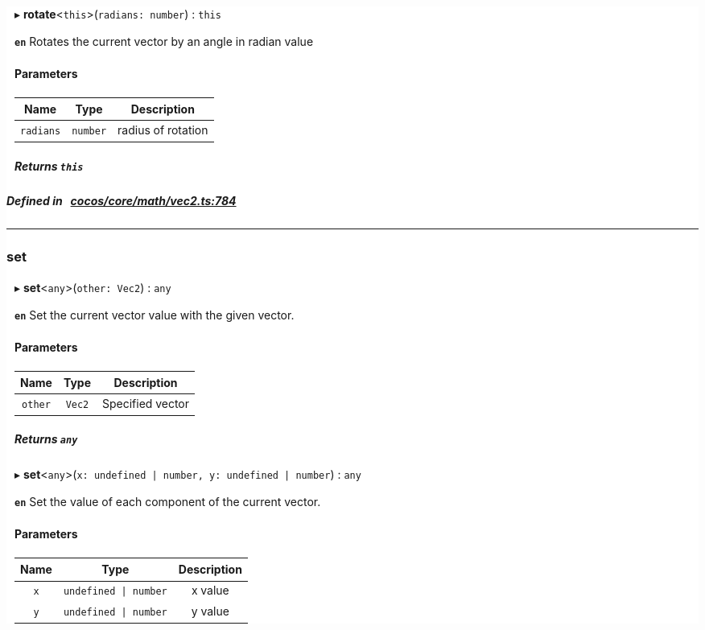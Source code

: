 <div style="margin-left: 10px;">

▸   **rotate**<`this`\>(`radians: number`) : `this`



**`en`** Rotates the current vector by an angle in radian value



#### Parameters

| Name | Type | Description |
| :------: | :------: | :------: |
| `radians` | `number` | radius of rotation  |


##### Returns `this`
</div>

##### Defined in &nbsp;   [cocos/core/math/vec2.ts:784](https://github.com/cocos-creator/engine/blob/c7bf6b8a9/cocos/core/math/vec2.ts#L784)&nbsp;
___
### set

<div style="margin-left: 10px;">

▸   **set**<`any`\>(`other: Vec2`) : `any`



**`en`** Set the current vector value with the given vector.



#### Parameters

| Name | Type | Description |
| :------: | :------: | :------: |
| `other` | `Vec2` | Specified vector  |


##### Returns `any`

▸   **set**<`any`\>(`x: undefined | number, y: undefined | number`) : `any`



**`en`** Set the value of each component of the current vector.



#### Parameters

| Name | Type | Description |
| :------: | :------: | :------: |
| `x` | `undefined \| number` | x value  |
| `y` | `undefined \| number` | y value  |
